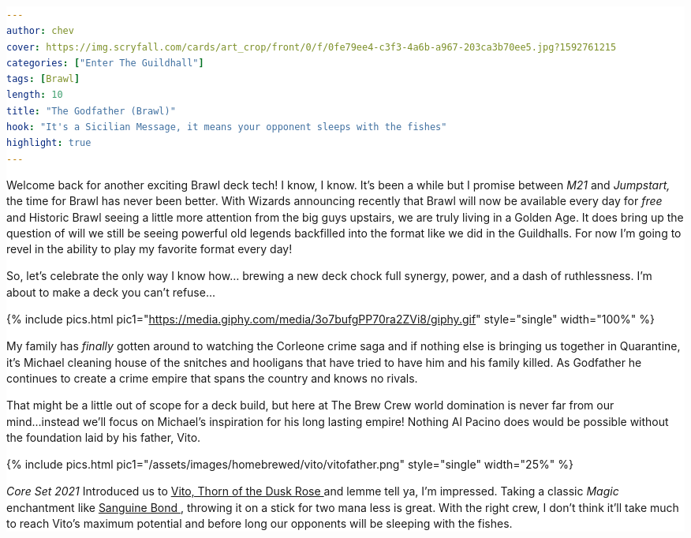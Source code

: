 ```yaml
---
author: chev
cover: https://img.scryfall.com/cards/art_crop/front/0/f/0fe79ee4-c3f3-4a6b-a967-203ca3b70ee5.jpg?1592761215
categories: ["Enter The Guildhall"]
tags: [Brawl]
length: 10
title: "The Godfather (Brawl)"
hook: "It's a Sicilian Message, it means your opponent sleeps with the fishes"
highlight: true
---
```

Welcome back for another exciting Brawl deck tech! I know, I know. It’s been a while but I promise between *M21* and *Jumpstart,* the time for Brawl has never been better. With Wizards announcing recently that Brawl will now be available every day for *free* and Historic Brawl seeing a little more attention from the big guys upstairs, we are truly living in a Golden Age. It does bring up the question of will we still be seeing powerful old legends backfilled into the format like we did in the Guildhalls. For now I’m going to revel in the ability to play my favorite format every day!

So, let’s celebrate the only way I know how… brewing a new deck chock full synergy, power, and a dash of ruthlessness.  I’m about to make a deck you can’t refuse...

{% include pics.html
pic1="https://media.giphy.com/media/3o7bufgPP70ra2ZVi8/giphy.gif" 
style="single"
width="100%" %}
<br />

My family has *finally* gotten around to watching the Corleone crime saga and if nothing else is bringing us together in Quarantine, it’s Michael cleaning house of the snitches and hooligans that have tried to have him and his family killed. As Godfather he continues to create a crime empire that spans the country and knows no rivals. 

That might be a little out of scope for a deck build, but here at The Brew Crew world domination is never far from our mind...instead we’ll focus on Michael’s inspiration for his long lasting empire! Nothing Al Pacino does would be possible without the foundation laid by his father, Vito.

{% include pics.html
pic1="/assets/images/homebrewed/vito/vitofather.png" 
style="single"
width="25%" %}
<br />

*Core Set 2021* Introduced us to 
<a
	class="accented-link"
	target="_blank"
	href="https://scryfall.com/card/m21/127/vito-thorn-of-the-dusk-rose?utm_source=api"
	data-toggle="popover"
	data-placement="top"
	data-content="<img src='https://img.scryfall.com/cards/normal/front/0/f/0fe79ee4-c3f3-4a6b-a967-203ca3b70ee5.jpg?1592761215' width=100% height=100%>">
	Vito, Thorn of the Dusk Rose
</a> and lemme tell ya, I’m impressed. Taking a classic *Magic* enchantment like 
<a
	class="accented-link"
	target="_blank"
	href="https://scryfall.com/card/ima/107/sanguine-bond?utm_source=api"
	data-toggle="popover"
	data-placement="top"
	data-content="<img src='https://img.scryfall.com/cards/normal/front/d/c/dc236d85-dfe5-4bc8-b116-8306b0922abf.jpg?1562854675' width=100% height=100%>">
	Sanguine Bond
</a>, throwing it on a stick for two mana less is great. With the right crew, I don’t think it’ll take much to reach Vito’s maximum potential and before long our opponents will be sleeping with the fishes.
